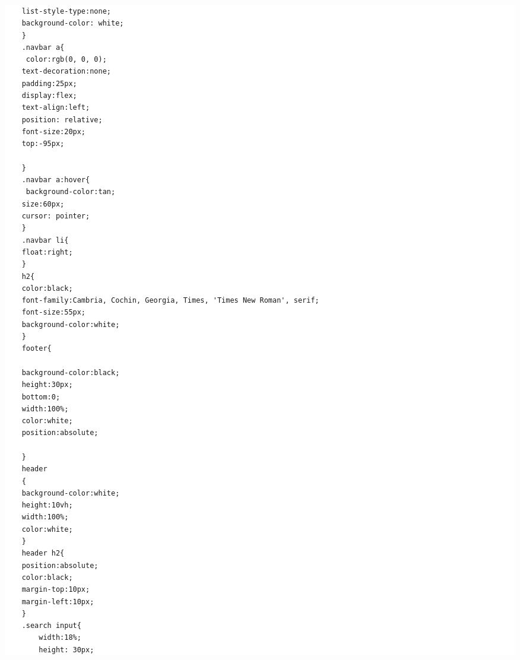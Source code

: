         list-style-type:none;
        background-color: white;        
        }
        .navbar a{
         color:rgb(0, 0, 0);
        text-decoration:none;
        padding:25px;
        display:flex;
        text-align:left;
        position: relative;
        font-size:20px;
        top:-95px;
        
        }
        .navbar a:hover{
         background-color:tan;
        size:60px;
        cursor: pointer;
        }
        .navbar li{
        float:right;
        }
        h2{
        color:black;
        font-family:Cambria, Cochin, Georgia, Times, 'Times New Roman', serif;
        font-size:55px;
        background-color:white;
        }
        footer{

        background-color:black;
        height:30px;
        bottom:0;
        width:100%;
        color:white;
        position:absolute;
        
        }
        header
        {
        background-color:white;
        height:10vh;
        width:100%;
        color:white;
        }
        header h2{
        position:absolute;
        color:black;
        margin-top:10px;
        margin-left:10px;
        }
        .search input{
            width:18%;
            height: 30px;
